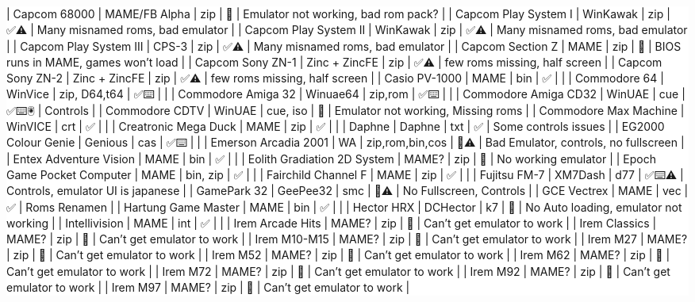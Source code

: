 | Capcom 68000                        | MAME/FB Alpha           | zip                 | 🛑             | Emulator not working, bad rom pack?                        |
| Capcom Play System I                | WinKawak                | zip                 | ✅⚠️           | Many misnamed roms, bad emulator                           |
| Capcom Play System II               | WinKawak                | zip                 | ✅⚠️           | Many misnamed roms, bad emulator                           |
| Capcom Play System III              | CPS-3                   | zip                 | ✅⚠️           | Many misnamed roms, bad emulator                           |
| Capcom Section Z                    | MAME                    | zip                 | 🛑             | BIOS runs in MAME, games won’t load                        |
| Capcom Sony ZN-1                    | Zinc + ZincFE           | zip                 | ✅⚠️           | few roms missing, half screen                              |
| Capcom Sony ZN-2                    | Zinc + ZincFE           | zip                 | ✅⚠️           | few roms missing, half screen                              |
| Casio PV-1000                       | MAME                    | bin                 | ✅             |                                                            |
| Commodore 64                        | WinVice                 | zip, D64,t64        | ✅⌨️           |                                                            |
| Commodore Amiga 32                  | Winuae64                | zip,rom             | ✅⌨️           |                                                            |
| Commodore Amiga CD32                | WinUAE                  | cue                 | ✅⌨️🖲         | Controls                                                   |
| Commodore CDTV                      | WinUAE                  | cue, iso            | 🛑             | Emulator not working, Missing roms                         |
| Commodore Max Machine               | WinVICE                 | crt                 | ✅             |                                                            |
| Creatronic Mega Duck                | MAME                    | zip                 | ✅             |                                                            |
| Daphne                              | Daphne                  | txt                 | ✅             | Some controls issues                                       |
| EG2000 Colour Genie                 | Genious                 | cas                 | ✅⌨️           |                                                            |
| Emerson Arcadia 2001                | WA                      | zip,rom,bin,cos     | 🛑⚠️           | Bad Emulator, controls, no fullscreen                      |
| Entex Adventure Vision              | MAME                    | bin                 | ✅             |                                                            |
| Eolith Gradiation 2D System         | MAME?                   | zip                 | 🛑             | No working emulator                                        |
| Epoch Game Pocket Computer          | MAME                    | bin, zip            | ✅             |                                                            |
| Fairchild Channel F                 | MAME                    | zip                 | ✅             |                                                            |
| Fujitsu FM-7                        | XM7Dash                 | d77                 | ✅⌨️⚠️         | Controls, emulator UI is japanese                          |
| GamePark 32                         | GeePee32                | smc                 | 🛑⚠️           | No Fullscreen, Controls                                    |
| GCE Vectrex                         | MAME                    | vec                 | ✅             | Roms Renamen                                               |
| Hartung Game Master                 | MAME                    | bin                 | ✅             |                                                            |
| Hector HRX                          | DCHector                | k7                  | 🛑             | No Auto loading, emulator not working                      |
| Intellivision                       | MAME                    | int                 | ✅             |                                                            |
| Irem Arcade Hits                    | MAME?                   | zip                 | 🛑             | Can’t get emulator to work                                 |
| Irem Classics                       | MAME?                   | zip                 | 🛑             | Can’t get emulator to work                                 |
| Irem M10-M15                        | MAME?                   | zip                 | 🛑             | Can’t get emulator to work                                 |
| Irem M27                            | MAME?                   | zip                 | 🛑             | Can’t get emulator to work                                 |
| Irem M52                            | MAME?                   | zip                 | 🛑             | Can’t get emulator to work                                 |
| Irem M62                            | MAME?                   | zip                 | 🛑             | Can’t get emulator to work                                 |
| Irem M72                            | MAME?                   | zip                 | 🛑             | Can’t get emulator to work                                 |
| Irem M92                            | MAME?                   | zip                 | 🛑             | Can’t get emulator to work                                 |
| Irem M97                            | MAME?                   | zip                 | 🛑             | Can’t get emulator to work                                 |